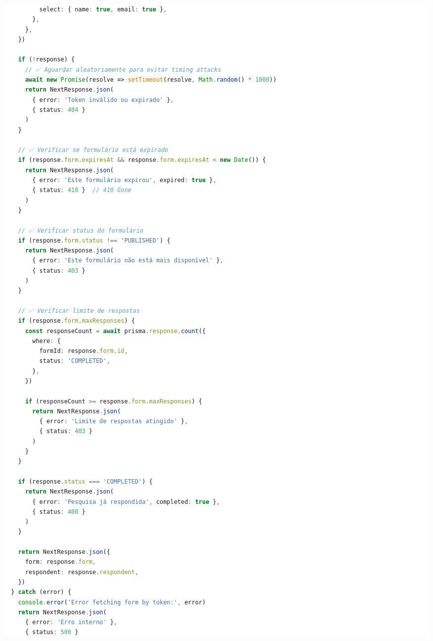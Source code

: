 ```typescript
          select: { name: true, email: true },
        },
      },
    })

    if (!response) {
      // ✅ Aguardar aleatoriamente para evitar timing attacks
      await new Promise(resolve => setTimeout(resolve, Math.random() * 1000))
      return NextResponse.json(
        { error: 'Token inválido ou expirado' },
        { status: 404 }
      )
    }

    // ✅ Verificar se formulário está expirado
    if (response.form.expiresAt && response.form.expiresAt < new Date()) {
      return NextResponse.json(
        { error: 'Este formulário expirou', expired: true },
        { status: 410 }  // 410 Gone
      )
    }

    // ✅ Verificar status do formulário
    if (response.form.status !== 'PUBLISHED') {
      return NextResponse.json(
        { error: 'Este formulário não está mais disponível' },
        { status: 403 }
      )
    }

    // ✅ Verificar limite de respostas
    if (response.form.maxResponses) {
      const responseCount = await prisma.response.count({
        where: {
          formId: response.form.id,
          status: 'COMPLETED',
        },
      })

      if (responseCount >= response.form.maxResponses) {
        return NextResponse.json(
          { error: 'Limite de respostas atingido' },
          { status: 403 }
        )
      }
    }

    if (response.status === 'COMPLETED') {
      return NextResponse.json(
        { error: 'Pesquisa já respondida', completed: true },
        { status: 400 }
      )
    }

    return NextResponse.json({
      form: response.form,
      respondent: response.respondent,
    })
  } catch (error) {
    console.error('Error fetching form by token:', error)
    return NextResponse.json(
      { error: 'Erro interno' },
      { status: 500 }
```